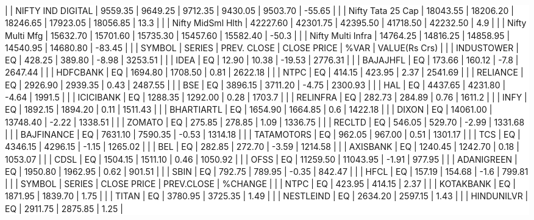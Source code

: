 |  | NIFTY IND DIGITAL | 9559.35 | 9649.25 | 9712.35 | 9430.05 | 9503.70 | -55.65 |
|  | Nifty Tata 25 Cap | 18043.55 | 18206.20 | 18246.65 | 17923.05 | 18056.85 | 13.3 |
|  | Nifty MidSml Hlth | 42227.60 | 42301.75 | 42395.50 | 41718.50 | 42232.50 | 4.9 |
|  | Nifty Multi Mfg | 15632.70 | 15701.60 | 15735.30 | 15457.60 | 15582.40 | -50.3 |
|  | Nifty Multi Infra | 14764.25 | 14816.25 | 14858.95 | 14540.95 | 14680.80 | -83.45 |
|  | SYMBOL | SERIES | PREV. CLOSE | CLOSE PRICE | %VAR | VALUE(Rs Crs) |
|  | INDUSTOWER | EQ | 428.25 | 389.80 | -8.98 | 3253.51 |
|  | IDEA | EQ | 12.90 | 10.38 | -19.53 | 2776.31 |
|  | BAJAJHFL | EQ | 173.66 | 160.12 | -7.8 | 2647.44 |
|  | HDFCBANK | EQ | 1694.80 | 1708.50 | 0.81 | 2622.18 |
|  | NTPC | EQ | 414.15 | 423.95 | 2.37 | 2541.69 |
|  | RELIANCE | EQ | 2926.90 | 2939.35 | 0.43 | 2487.55 |
|  | BSE | EQ | 3896.15 | 3711.20 | -4.75 | 2300.93 |
|  | HAL | EQ | 4437.65 | 4231.80 | -4.64 | 1991.5 |
|  | ICICIBANK | EQ | 1288.35 | 1292.00 | 0.28 | 1703.7 |
|  | RELINFRA | EQ | 282.73 | 284.89 | 0.76 | 1611.2 |
|  | INFY | EQ | 1892.15 | 1894.20 | 0.11 | 1511.43 |
|  | BHARTIARTL | EQ | 1654.90 | 1664.85 | 0.6 | 1422.18 |
|  | DIXON | EQ | 14061.00 | 13748.40 | -2.22 | 1338.51 |
|  | ZOMATO | EQ | 275.85 | 278.85 | 1.09 | 1336.75 |
|  | RECLTD | EQ | 546.05 | 529.70 | -2.99 | 1331.68 |
|  | BAJFINANCE | EQ | 7631.10 | 7590.35 | -0.53 | 1314.18 |
|  | TATAMOTORS | EQ | 962.05 | 967.00 | 0.51 | 1301.17 |
|  | TCS | EQ | 4346.15 | 4296.15 | -1.15 | 1265.02 |
|  | BEL | EQ | 282.85 | 272.70 | -3.59 | 1214.58 |
|  | AXISBANK | EQ | 1240.45 | 1242.70 | 0.18 | 1053.07 |
|  | CDSL | EQ | 1504.15 | 1511.10 | 0.46 | 1050.92 |
|  | OFSS | EQ | 11259.50 | 11043.95 | -1.91 | 977.95 |
|  | ADANIGREEN | EQ | 1950.80 | 1962.95 | 0.62 | 901.51 |
|  | SBIN | EQ | 792.75 | 789.95 | -0.35 | 842.47 |
|  | HFCL | EQ | 157.19 | 154.68 | -1.6 | 799.81 |
|  | SYMBOL | SERIES | CLOSE PRICE | PREV.CLOSE | %CHANGE |
|  | NTPC | EQ | 423.95 | 414.15 | 2.37 |
|  | KOTAKBANK | EQ | 1871.95 | 1839.70 | 1.75 |
|  | TITAN | EQ | 3780.95 | 3725.35 | 1.49 |
|  | NESTLEIND | EQ | 2634.20 | 2597.15 | 1.43 |
|  | HINDUNILVR | EQ | 2911.75 | 2875.85 | 1.25 |